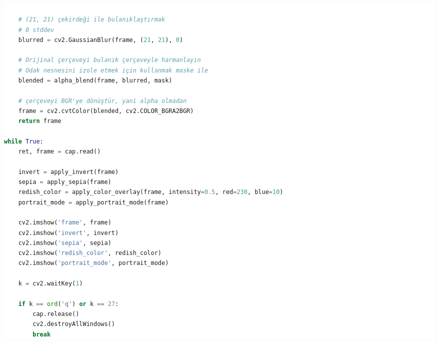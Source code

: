 ```python

    # (21, 21) çekirdeği ile bulanıklaştırmak
    # 0 stddev
    blurred = cv2.GaussianBlur(frame, (21, 21), 0)

    # Orijinal çerçeveyi bulanık çerçeveyle harmanlayın
    # Odak nesnesini izole etmek için kullanmak maske ile
    blended = alpha_blend(frame, blurred, mask)

    # çerçeveyi BGR'ye dönüştür, yani alpha olmadan
    frame = cv2.cvtColor(blended, cv2.COLOR_BGRA2BGR)
    return frame

while True:
    ret, frame = cap.read()

    invert = apply_invert(frame)
    sepia = apply_sepia(frame)
    redish_color = apply_color_overlay(frame, intensity=0.5, red=230, blue=10)
    portrait_mode = apply_portrait_mode(frame)

    cv2.imshow('frame', frame)
    cv2.imshow('invert', invert)
    cv2.imshow('sepia', sepia)
    cv2.imshow('redish_color', redish_color)
    cv2.imshow('portrait_mode', portrait_mode)

    k = cv2.waitKey(1)

    if k == ord('q') or k == 27:
        cap.release()
        cv2.destroyAllWindows()
        break
```

